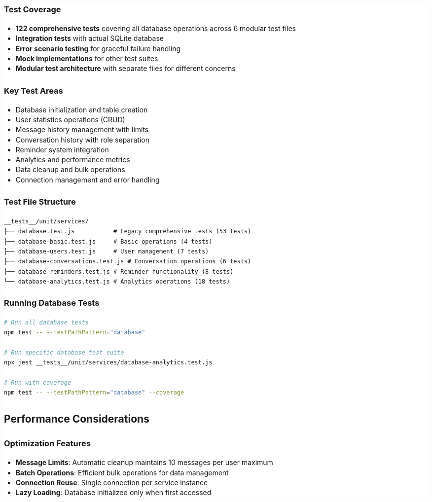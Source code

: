 ### Test Coverage

- **122 comprehensive tests** covering all database operations across 6 modular test files
- **Integration tests** with actual SQLite database
- **Error scenario testing** for graceful failure handling
- **Mock implementations** for other test suites
- **Modular test architecture** with separate files for different concerns

### Key Test Areas

- Database initialization and table creation
- User statistics operations (CRUD)
- Message history management with limits
- Conversation history with role separation
- Reminder system integration
- Analytics and performance metrics
- Data cleanup and bulk operations
- Connection management and error handling

### Test File Structure

```
__tests__/unit/services/
├── database.test.js           # Legacy comprehensive tests (53 tests)
├── database-basic.test.js     # Basic operations (4 tests)
├── database-users.test.js     # User management (7 tests)
├── database-conversations.test.js # Conversation operations (6 tests)
├── database-reminders.test.js # Reminder functionality (8 tests)
└── database-analytics.test.js # Analytics operations (18 tests)
```

### Running Database Tests

```bash
# Run all database tests
npm test -- --testPathPattern="database"

# Run specific database test suite
npx jest __tests__/unit/services/database-analytics.test.js

# Run with coverage
npm test -- --testPathPattern="database" --coverage
```

## Performance Considerations

### Optimization Features

- **Message Limits**: Automatic cleanup maintains 10 messages per user maximum
- **Batch Operations**: Efficient bulk operations for data management
- **Connection Reuse**: Single connection per service instance
- **Lazy Loading**: Database initialized only when first accessed

